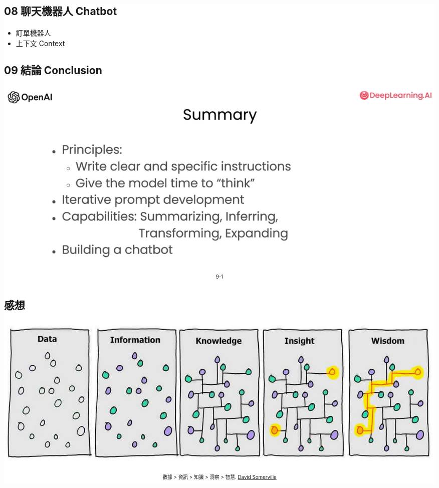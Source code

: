 ## 08 聊天機器人 Chatbot

* 訂單機器人
* 上下文 Context

## 09 結論 Conclusion

<img style="width:100%;" src="https://github.com/androchentw/blog-hugo/blob/master/content/tech/aigc/2023-05-07-dlai-chatgpt-prompt-engineering-9-1.jpg?raw=true">
<p align="center"><sub><sup>
  9-1
</sup></sub></p>

## 感想

<img style="width:100%;" src="https://github.com/androchentw/blog-hugo/blob/master/content/tech/aigc/2023-05-07-dlai-chatgpt-prompt-engineering-10-1.jpg?raw=true">
<p align="center"><sub><sup>
  數據 > 資訊 > 知識 > 洞察 > 智慧. <a href="https://random-blather.com/2014/04/28/information-isnt-power/" target="_blank">David Somerville</a>
</sup></sub></p>
